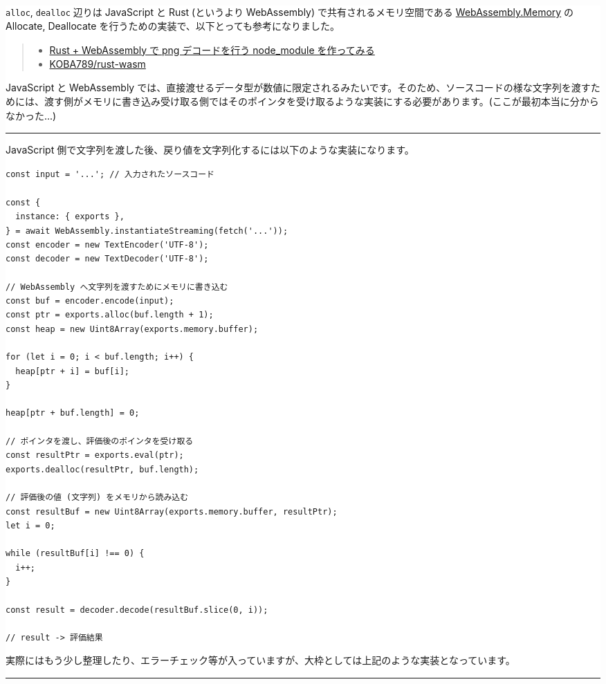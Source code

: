 `alloc`, `dealloc` 辺りは JavaScript と Rust (というより WebAssembly) で共有されるメモリ空間である [WebAssembly.Memory](https://developer.mozilla.org/en-US/docs/Web/JavaScript/Reference/Global_Objects/WebAssembly/Memory) の Allocate, Deallocate を行うための実装で、以下とっても参考になりました。

> - [Rust + WebAssembly で png デコードを行う node_module を作ってみる](https://qiita.com/bokuweb/items/87a169429960f0dae2cb)
> - [KOBA789/rust-wasm](https://github.com/KOBA789/rust-wasm)

JavaScript と WebAssembly では、直接渡せるデータ型が数値に限定されるみたいです。そのため、ソースコードの様な文字列を渡すためには、渡す側がメモリに書き込み受け取る側ではそのポインタを受け取るような実装にする必要があります。(ここが最初本当に分からなかった...)

---

JavaScript 側で文字列を渡した後、戻り値を文字列化するには以下のような実装になります。

```javascript:実装の雰囲気
const input = '...'; // 入力されたソースコード

const {
  instance: { exports },
} = await WebAssembly.instantiateStreaming(fetch('...'));
const encoder = new TextEncoder('UTF-8');
const decoder = new TextDecoder('UTF-8');

// WebAssembly へ文字列を渡すためにメモリに書き込む
const buf = encoder.encode(input);
const ptr = exports.alloc(buf.length + 1);
const heap = new Uint8Array(exports.memory.buffer);

for (let i = 0; i < buf.length; i++) {
  heap[ptr + i] = buf[i];
}

heap[ptr + buf.length] = 0;

// ポインタを渡し、評価後のポインタを受け取る
const resultPtr = exports.eval(ptr);
exports.dealloc(resultPtr, buf.length);

// 評価後の値 (文字列) をメモリから読み込む
const resultBuf = new Uint8Array(exports.memory.buffer, resultPtr);
let i = 0;

while (resultBuf[i] !== 0) {
  i++;
}

const result = decoder.decode(resultBuf.slice(0, i));

// result -> 評価結果
```

実際にはもう少し整理したり、エラーチェック等が入っていますが、大枠としては上記のような実装となっています。

---

[writing-an-interpreter-in-go]: https://interpreterbook.com/